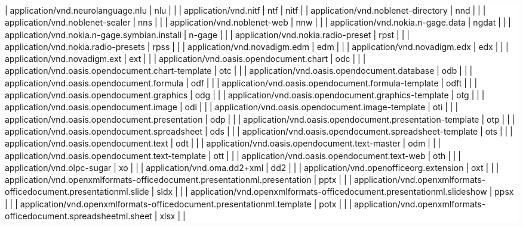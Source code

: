 | application/vnd.neurolanguage.nlu        | nlu         |                     |
| application/vnd.nitf                     | ntf         | nitf                |
| application/vnd.noblenet-directory       | nnd         |                     |
| application/vnd.noblenet-sealer          | nns         |                     |
| application/vnd.noblenet-web             | nnw         |                     |
| application/vnd.nokia.n-gage.data        | ngdat       |                     |
| application/vnd.nokia.n-gage.symbian.install | n-gage      |                     |
| application/vnd.nokia.radio-preset       | rpst        |                     |
| application/vnd.nokia.radio-presets      | rpss        |                     |
| application/vnd.novadigm.edm             | edm         |                     |
| application/vnd.novadigm.edx             | edx         |                     |
| application/vnd.novadigm.ext             | ext         |                     |
| application/vnd.oasis.opendocument.chart | odc         |                     |
| application/vnd.oasis.opendocument.chart-template | otc         |                     |
| application/vnd.oasis.opendocument.database | odb         |                     |
| application/vnd.oasis.opendocument.formula | odf         |                     |
| application/vnd.oasis.opendocument.formula-template | odft        |                     |
| application/vnd.oasis.opendocument.graphics | odg         |                     |
| application/vnd.oasis.opendocument.graphics-template | otg         |                     |
| application/vnd.oasis.opendocument.image | odi         |                     |
| application/vnd.oasis.opendocument.image-template | oti         |                     |
| application/vnd.oasis.opendocument.presentation | odp         |                     |
| application/vnd.oasis.opendocument.presentation-template | otp         |                     |
| application/vnd.oasis.opendocument.spreadsheet | ods         |                     |
| application/vnd.oasis.opendocument.spreadsheet-template | ots         |                     |
| application/vnd.oasis.opendocument.text  | odt         |                     |
| application/vnd.oasis.opendocument.text-master | odm         |                     |
| application/vnd.oasis.opendocument.text-template | ott         |                     |
| application/vnd.oasis.opendocument.text-web | oth         |                     |
| application/vnd.olpc-sugar               | xo          |                     |
| application/vnd.oma.dd2+xml              | dd2         |                     |
| application/vnd.openofficeorg.extension  | oxt         |                     |
| application/vnd.openxmlformats-officedocument.presentationml.presentation | pptx        |                     |
| application/vnd.openxmlformats-officedocument.presentationml.slide | sldx        |                     |
| application/vnd.openxmlformats-officedocument.presentationml.slideshow | ppsx        |                     |
| application/vnd.openxmlformats-officedocument.presentationml.template | potx        |                     |
| application/vnd.openxmlformats-officedocument.spreadsheetml.sheet | xlsx        |                     |